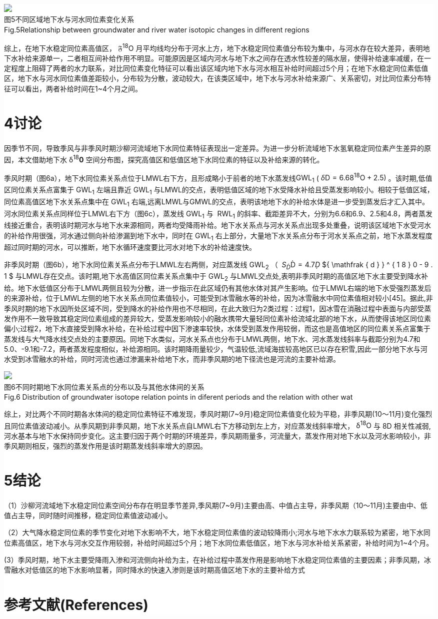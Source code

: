 ![](images/5c92d5a3dccfe827cda776b66acfb95380ea36cfeeeb4a6872d5065fb0565c4a.jpg)  
图5不同区域地下水与河水同位素变化关系  
Fig.5Relationship between groundwater and river water isotopic changes in different regions

综上，在地下水稳定同位素高值区， $\mathfrak { F } ^ { 1 8 } \mathrm { O }$ 月平均线均分布于河水上方，地下水稳定同位素值分布较为集中，与河水存在较大差异，表明地下水补给来源单一，二者相互间补给作用不明显。可能原因是区域内河水与地下水之间存在透水性较差的隔水层，使得补给速率减缓，在一定程度上阻碍了两者的水力联系，对比同位素变化特征可以看出该区域内地下水与河水相互补给时间超过5个月；在地下水稳定同位素低值区，地下水与河水同位素值差距较小，分布较为分散，波动较大，在该类区域中，地下水与河水补给来源广、关系密切，对比同位素分布特征可以看出，两者补给时间在1\~4个月之间。

# 4讨论

因季节不同，导致季风与非季风时期沙柳河流域地下水同位素特征表现出一定差异。为进一步分析流域地下水氢氧稳定同位素产生差异的原因，本文借助地下水 $\boldsymbol { \mathfrak { \delta } } ^ { 1 8 } \boldsymbol { 0 }$ 空间分布图，探究高值区和低值区地下水同位素的特征以及补给来源的转化。

季风时期（图6a），地下水同位素关系点位于LMWL右下方，且形成略小于前者的地下水蒸发线$\mathrm { G W L } _ { 1 }$ ( $\delta \mathrm { D } = 6 . 6 8 ^ { 1 8 } \mathrm { O } + 2 . 5 )$ 。该时期,低值区同位素关系点富集于 $\mathrm { { G W L } _ { 1 } }$ 左端且靠近 $\mathrm { { G W L } _ { 1 } }$ 与LMWL的交点，表明低值区域的地下水受降水补给且受蒸发影响较小。相较于低值区域，同位素高值区地下水关系点集中在 $\mathrm { { G W L } _ { 1 } }$ 右端,远离LMWL与GMWL的交点，表明该地地下水的补给水体是进一步受到蒸发后才汇入其中。河水同位素关系点同样位于LMWL右下方（图6c），蒸发线 $\mathrm { { G W L } _ { 1 } }$ 与 $\mathrm { \ R W L _ { 1 } }$ 的斜率、截距差异不大，分别为6.6和6.9、2.5和4.8，两者蒸发线接近重合，表明该时期河水与地下水来源相同，两者均受降雨补给。地下水关系点与河水关系点出现多处重叠，说明该区域地下水受河水的补给作用很强，河水通过侧向补给渗漏到地下水中，同时在 $\mathrm { { G W L } _ { \mathrm { { 1 } } } }$ 右上部分，大量地下水关系点分布于河水关系点之前，地下水蒸发程度超过同时期的河水，可以推断，地下水循环速度要比河水对地下水的补给速度快。

非季风时期（图6b），地下水同位素关系点分布于LMWL左右两侧，对应蒸发线 $\mathrm { G W L } _ { 2 }$ （ $\ S _ { Ḋ } \mathrm { Ḋ } = 4 . 7 Ḍ$ ${ \mathfrak { d } } ^ { 1 8 } 0 - 9 . 1 \$ 与LMWL存在交点。该时期,地下水高值区同位素关系点集中于 $\mathrm { G W L } _ { 2 }$ 与LMWL交点处,表明非季风时期的高值区地下水主要受到降水补给。地下水低值区分布于LMWL两侧且较为分散，进一步指示在此区域仍有其他水体对其产生影响。位于LMWL右端的地下水受强烈蒸发后的来源补给，位于LMWL左侧的地下水关系点同位素值较小，可能受到冰雪融水等的补给，因为冰雪融水中同位素值相对较小[45]。据此,非季风时期的地下水因所处区域不同，受到降水的补给作用也不尽相同，在此大致归为2类过程：过程1，因冰雪在消融过程中表面与内部受蒸发作用不一致导致其稳定同位素组成的差异较大，受蒸发影响较小的融水携带大量轻同位素补给流域北部的地下水，从而使得该地区同位素偏小;过程2，地下水直接受到降水补给，在补给过程中因下渗速率较快，水体受到蒸发作用较弱，而这也是高值地区的同位素关系点富集于蒸发线与大气降水线交点处的主要原因。同地下水类似，河水关系点也分布于LMWL两侧，地下水、河水蒸发线斜率与截距分别为4.7和5.0、-9.1和-7.2，两者蒸发程度相似，补给源相同。该时期降雨量较少，气温较低,流域海拔较高地区已以存在积雪,因此一部分地下水与河水受到冰雪融水的补给，同时河流也通过渗漏来补给地下水，而非季风期的地下径流也是河流的主要补给源。

![](images/c0049e9aaabb5b1f192aeae0c00b10d6712d74a9786ff971d872ebed30aa0541.jpg)  
图6不同时期地下水同位素关系点的分布以及与其他水体间的关系  
Fig.6 Distribution of groundwater isotope relation points in diferent periods and the relation with other wat

综上，对比两个不同时期各水体间的稳定同位素特征不难发现，季风时期(7\~9月)稳定同位素值变化较为平稳，非季风期(10～11月)变化强烈且同位素值波动减小。从季风期到非季风期，地下水关系点自LMWL右下方移动到左上方，对应蒸发线斜率增大， $\boldsymbol { \mathfrak { \delta } } ^ { 1 8 } \mathrm { O }$ 与 8D 相关性减弱,河水基本与地下水保持同步变化。这主要归因于两个时期的环境差异，季风期雨量多，河流量大，蒸发作用对地下水以及河水影响较小，非季风期则相反，强烈的蒸发作用是该时期蒸发线斜率增大的原因。

# 5结论

（1）沙柳河流域地下水稳定同位素空间分布存在明显季节差异,季风期(7\~9月)主要由高、中值占主导，非季风期（10～11月)主要由中、低值占主导，同时随时间推移，稳定同位素值波动减小。

（2）大气降水稳定同位素的季节变化对地下水影响不大，地下水稳定同位素值的波动较降雨小;河水与地下水水力联系较为紧密，地下水同位素高值区，地下水与河水交互作用较弱，补给时间超过5个月；地下水同位素低值区，地下水与河水补给关系紧密，补给时间为1\~4个月。

(3）季风时期，地下水主要受降雨入渗和河流侧向补给为主，在补给过程中蒸发作用是影响地下水稳定同位素值的主要因素；非季风期，冰雪融水对低值区的地下水影响显著，同时降水的快速入渗则是该时期高值区地下水的主要补给方式

# 参考文献(References)
